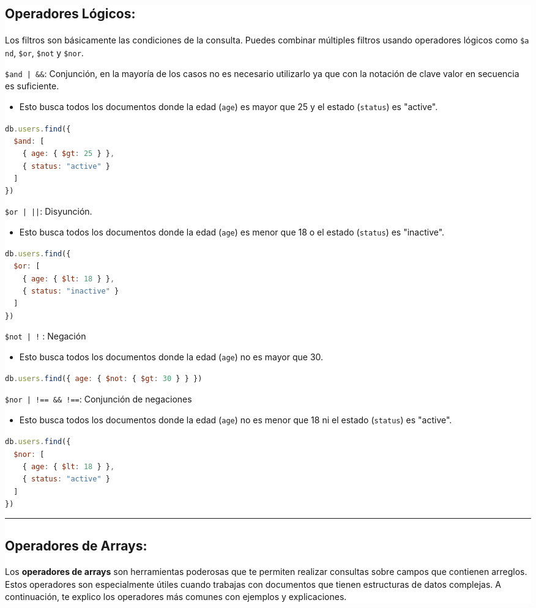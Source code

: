 ## Operadores Lógicos:
Los filtros son básicamente las condiciones de la consulta. Puedes combinar múltiples filtros usando operadores lógicos como `$and`, `$or`, `$not` y `$nor`.

 `$and | &&`: Conjunción, en la mayoría de los casos no es necesario utilizarlo ya que con la notación de clave valor en secuencia es suficiente.
 - Esto busca todos los documentos donde la edad (`age`) es mayor que 25 y el estado (`status`) es "active".
``` js
db.users.find({
  $and: [
    { age: { $gt: 25 } },
    { status: "active" }
  ]
})
```

`$or | ||`: Disyunción.
- Esto busca todos los documentos donde la edad (`age`) es menor que 18 o el estado (`status`) es "inactive".
``` js
db.users.find({
  $or: [
    { age: { $lt: 18 } },
    { status: "inactive" }
  ]
})
```

`$not | !` : Negación
- Esto busca todos los documentos donde la edad (`age`) no es mayor que 30.
``` js
db.users.find({ age: { $not: { $gt: 30 } } })
```

`$nor | !== && !==`: Conjunción de negaciones
- Esto busca todos los documentos donde la edad (`age`) no es menor que 18 ni el estado (`status`) es "active".
``` js
db.users.find({
  $nor: [
    { age: { $lt: 18 } },
    { status: "active" }
  ]
})
```

---
## Operadores de Arrays:
Los **operadores de arrays** son herramientas poderosas que te permiten realizar consultas sobre campos que contienen arreglos. Estos operadores son especialmente útiles cuando trabajas con documentos que tienen estructuras de datos complejas. A continuación, te explico los operadores más comunes con ejemplos y explicaciones.
